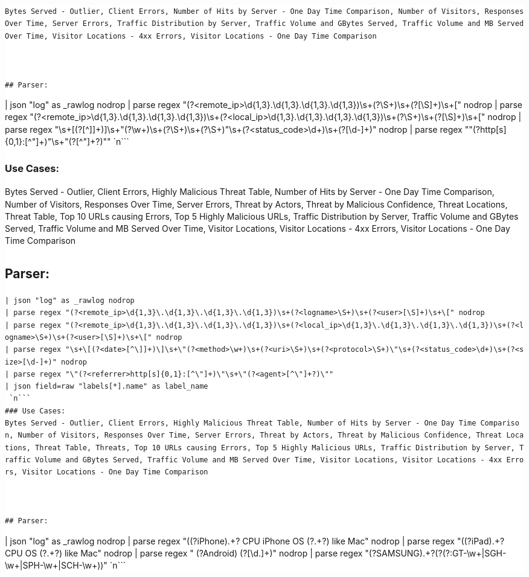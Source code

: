 ```
Bytes Served - Outlier, Client Errors, Number of Hits by Server - One Day Time Comparison, Number of Visitors, Responses Over Time, Server Errors, Traffic Distribution by Server, Traffic Volume and GBytes Served, Traffic Volume and MB Served Over Time, Visitor Locations - 4xx Errors, Visitor Locations - One Day Time Comparison



## Parser:
```
| json "log" as _rawlog nodrop 
| parse regex "(?<remote_ip>\d{1,3}\.\d{1,3}\.\d{1,3}\.\d{1,3})\s+(?<logname>\S+)\s+(?<user>[\S]+)\s+\[" nodrop
| parse regex "(?<remote_ip>\d{1,3}\.\d{1,3}\.\d{1,3}\.\d{1,3})\s+(?<local_ip>\d{1,3}\.\d{1,3}\.\d{1,3}\.\d{1,3})\s+(?<logname>\S+)\s+(?<user>[\S]+)\s+\[" nodrop
| parse regex "\s+\[(?<date>[^\]]+)\]\s+\"(?<method>\w+)\s+(?<uri>\S+)\s+(?<protocol>\S+)\"\s+(?<status_code>\d+)\s+(?<size>[\d-]+)" nodrop
| parse regex "\"(?<referrer>http[s]{0,1}:[^\"]+)\"\s+\"(?<agent>[^\"]+?)\""
 `n```
### Use Cases:
Bytes Served - Outlier, Client Errors, Highly Malicious Threat Table, Number of Hits by Server - One Day Time Comparison, Number of Visitors, Responses Over Time, Server Errors, Threat by Actors, Threat by Malicious Confidence, Threat Locations, Threat Table, Top 10 URLs causing Errors, Top 5 Highly Malicious URLs, Traffic Distribution by Server, Traffic Volume and GBytes Served, Traffic Volume and MB Served Over Time, Visitor Locations, Visitor Locations - 4xx Errors, Visitor Locations - One Day Time Comparison



## Parser:
```
| json "log" as _rawlog nodrop 
| parse regex "(?<remote_ip>\d{1,3}\.\d{1,3}\.\d{1,3}\.\d{1,3})\s+(?<logname>\S+)\s+(?<user>[\S]+)\s+\[" nodrop
| parse regex "(?<remote_ip>\d{1,3}\.\d{1,3}\.\d{1,3}\.\d{1,3})\s+(?<local_ip>\d{1,3}\.\d{1,3}\.\d{1,3}\.\d{1,3})\s+(?<logname>\S+)\s+(?<user>[\S]+)\s+\[" nodrop
| parse regex "\s+\[(?<date>[^\]]+)\]\s+\"(?<method>\w+)\s+(?<uri>\S+)\s+(?<protocol>\S+)\"\s+(?<status_code>\d+)\s+(?<size>[\d-]+)" nodrop
| parse regex "\"(?<referrer>http[s]{0,1}:[^\"]+)\"\s+\"(?<agent>[^\"]+?)\""
| json field=raw "labels[*].name" as label_name 
 `n```
### Use Cases:
Bytes Served - Outlier, Client Errors, Highly Malicious Threat Table, Number of Hits by Server - One Day Time Comparison, Number of Visitors, Responses Over Time, Server Errors, Threat by Actors, Threat by Malicious Confidence, Threat Locations, Threat Table, Threats, Top 10 URLs causing Errors, Top 5 Highly Malicious URLs, Traffic Distribution by Server, Traffic Volume and GBytes Served, Traffic Volume and MB Served Over Time, Visitor Locations, Visitor Locations - 4xx Errors, Visitor Locations - One Day Time Comparison



## Parser:
```
| json "log" as _rawlog nodrop 
| parse regex "\((?<device>iPhone).+? CPU iPhone OS (?<version>.+?) like Mac"  nodrop 
| parse regex "\((?<device>iPad).+? CPU OS (?<version>.+?) like Mac"  nodrop 
| parse regex " (?<device>Android) (?<version>[\d\.]+)" nodrop 
| parse regex "(?<device>SAMSUNG).+?(?<version>(?:GT-\w+|SGH-\w+|SPH-\w+|SCH-\w+))" 
 `n```